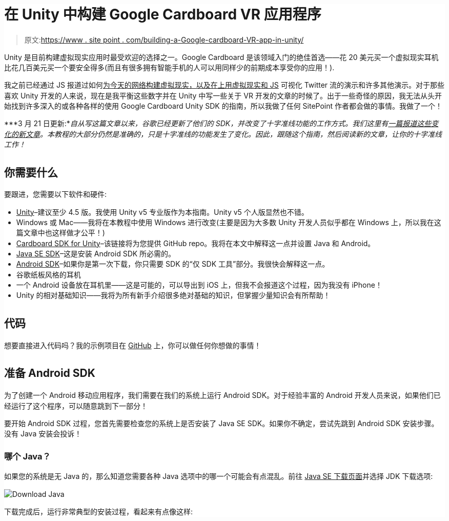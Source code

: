 # 在 Unity 中构建 Google Cardboard VR 应用程序

> 原文:[https://www . site point . com/building-a-Google-cardboard-VR-app-in-unity/](https://www.sitepoint.com/building-a-google-cardboard-vr-app-in-unity/)

Unity 是目前构建虚拟现实应用时最受欢迎的选择之一。Google Cardboard 是该领域入门的绝佳首选——花 20 美元买一个虚拟现实耳机比花几百美元买一个要安全得多(而且有很多拥有智能手机的人可以用同样少的前期成本享受你的应用！).

我之前已经通过 JS 报道过如何[为今天的网络构建虚拟现实，以及在](https://www.sitepoint.com/how-to-build-vr-on-the-web-today)[上用虚拟现实和 JS](https://www.sitepoint.com/visualizing-a-twitter-stream-in-vr-with-three-js-and-node) 可视化 Twitter 流的演示和许多其他演示。对于那些喜欢 Unity 开发的人来说，现在是我平衡这些数字并在 Unity 中写一些关于 VR 开发的文章的时候了。出于一些奇怪的原因，我无法从头开始找到许多深入的或各种各样的使用 Google Cardboard Unity SDK 的指南，所以我做了任何 SitePoint 作者都会做的事情。我做了一个！

***3 月 21 日更新:**自从写这篇文章以来，谷歌已经更新了他们的 SDK，并改变了十字准线功能的工作方式。我们这里有[一篇报道这些变化的新文章](https://www.sitepoint.com/what-in-the-world-is-a-reticle-cardboard-unity-sdk/)。本教程的大部分仍然是准确的，只是十字准线的功能发生了变化。因此，跟随这个指南，然后阅读新的文章，让你的十字准线工作！*

## 你需要什么

要跟进，您需要以下软件和硬件:

*   [Unity](http://unity3d.com/get-unity)–建议至少 4.5 版。我使用 Unity v5 专业版作为本指南。Unity v5 个人版显然也不错。
*   Windows 或 Mac——我将在本教程中使用 Windows 进行改变(主要是因为大多数 Unity 开发人员似乎都在 Windows 上，所以我在这篇文章中也这样做才公平！)
*   [Cardboard SDK for Unity](https://github.com/googlesamples/cardboard-unity)–该链接将为您提供 GitHub repo。我将在本文中解释这一点并设置 Java 和 Android。
*   [Java SE SDK](http://www.oracle.com/technetwork/java/javase/downloads/index.html)–这是安装 Android SDK 所必需的。
*   [Android SDK](http://developer.android.com/sdk/index.html#Other)–如果你是第一次下载，你只需要 SDK 的“仅 SDK 工具”部分。我很快会解释这一点。
*   谷歌纸板风格的耳机
*   一个 Android 设备放在耳机里——这是可能的，可以导出到 iOS 上，但我不会报道这个过程，因为我没有 iPhone！
*   Unity 的相对基础知识——我将为所有新手介绍很多绝对基础的知识，但掌握少量知识会有所帮助！

## 代码

想要直接进入代码吗？我的示例项目在 [GitHub](https://github.com/sitepoint-editors/GoogleCardboardUnitySDKDemo) 上，你可以做任何你想做的事情！

## 准备 Android SDK

为了创建一个 Android 移动应用程序，我们需要在我们的系统上运行 Android SDK。对于经验丰富的 Android 开发人员来说，如果他们已经运行了这个程序，可以随意跳到下一部分！

要开始 Android SDK 过程，您首先需要检查您的系统上是否安装了 Java SE SDK。如果你不确定，尝试先跳到 Android SDK 安装步骤。没有 Java 安装会投诉！

### 哪个 Java？

如果您的系统是无 Java 的，那么知道您需要各种 Java 选项中的哪一个可能会有点混乱。前往 [Java SE 下载页面](http://www.oracle.com/technetwork/java/javase/downloads/index.html)并选择 JDK 下载选项:

![Download Java](../Images/3cf2f98f3009ce2a81005fa372ee7f6f.png)

下载完成后，运行非常典型的安装过程，看起来有点像这样:
